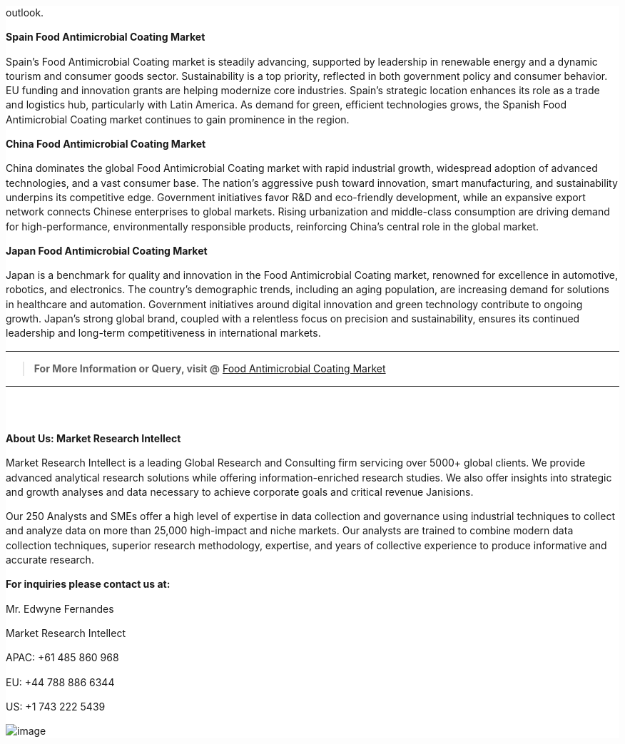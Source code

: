 outlook.</p><p class="" data-start="4424" data-end="4975"><strong data-start="4424" data-end="4445">Spain Food Antimicrobial Coating Market</strong></p><p class="" data-start="4424" data-end="4975">Spain&rsquo;s Food Antimicrobial Coating market is steadily advancing, supported by leadership in renewable energy and a dynamic tourism and consumer goods sector. Sustainability is a top priority, reflected in both government policy and consumer behavior. EU funding and innovation grants are helping modernize core industries. Spain&rsquo;s strategic location enhances its role as a trade and logistics hub, particularly with Latin America. As demand for green, efficient technologies grows, the Spanish Food Antimicrobial Coating market continues to gain prominence in the region.</p><p class="" data-start="4977" data-end="5589"><strong data-start="4977" data-end="4998">China Food Antimicrobial Coating Market</strong></p><p class="" data-start="4977" data-end="5589">China dominates the global Food Antimicrobial Coating market with rapid industrial growth, widespread adoption of advanced technologies, and a vast consumer base. The nation&rsquo;s aggressive push toward innovation, smart manufacturing, and sustainability underpins its competitive edge. Government initiatives favor R&amp;D and eco-friendly development, while an expansive export network connects Chinese enterprises to global markets. Rising urbanization and middle-class consumption are driving demand for high-performance, environmentally responsible products, reinforcing China&rsquo;s central role in the global market.</p><p class="" data-start="5591" data-end="6162"><strong data-start="5591" data-end="5612">Japan Food Antimicrobial Coating Market</strong></p><p class="" data-start="5591" data-end="6162">Japan is a benchmark for quality and innovation in the Food Antimicrobial Coating market, renowned for excellence in automotive, robotics, and electronics. The country&rsquo;s demographic trends, including an aging population, are increasing demand for solutions in healthcare and automation. Government initiatives around digital innovation and green technology contribute to ongoing growth. Japan&rsquo;s strong global brand, coupled with a relentless focus on precision and sustainability, ensures its continued leadership and long-term competitiveness in international markets.</p><hr /><blockquote><p><span class="font-[700]"><strong>For More Information or Query, visit&nbsp;@</strong>&nbsp;</span><span class="font-[700]"><a href="https://www.marketresearchintellect.com/product/global-food-antimicrobial-coating-market/?utm_source=Linkedin&utm_medium=027" target="_blank" data-tracking-control-name="article-ssr-frontend-pulse_little-text-block" data-tracking-will-navigate="" data-test-link="">Food Antimicrobial Coating Market</a></span></p></blockquote><hr /><h3>&nbsp;</h3><p><strong><span class="font-[700]">About Us: Market Research Intellect</span></strong></p><p><span class="">Market Research Intellect is a leading Global Research and Consulting firm servicing over 5000+ global clients. We provide advanced analytical research solutions while offering information-enriched research studies.&nbsp;</span>We also offer insights into strategic and growth analyses and data necessary to achieve corporate goals and critical revenue Janisions.</p><p><span class="">Our 250 Analysts and SMEs offer a high level of expertise in data collection and governance using industrial techniques to collect and analyze data on more than 25,000 high-impact and niche markets. Our analysts are trained to combine modern data collection techniques, superior research methodology, expertise, and years of collective experience to produce informative and accurate research.</span></p><p><strong>For inquiries please contact us at:</strong></p><p>Mr. Edwyne Fernandes</p><p>Market Research Intellect</p><p>APAC: +61 485 860 968</p><p>EU: +44 788 886 6344</p><p>US: +1 743 222 5439</p>
![image](https://github.com/user-attachments/assets/601200de-7365-4ede-bc8c-5181dc831fbb)
